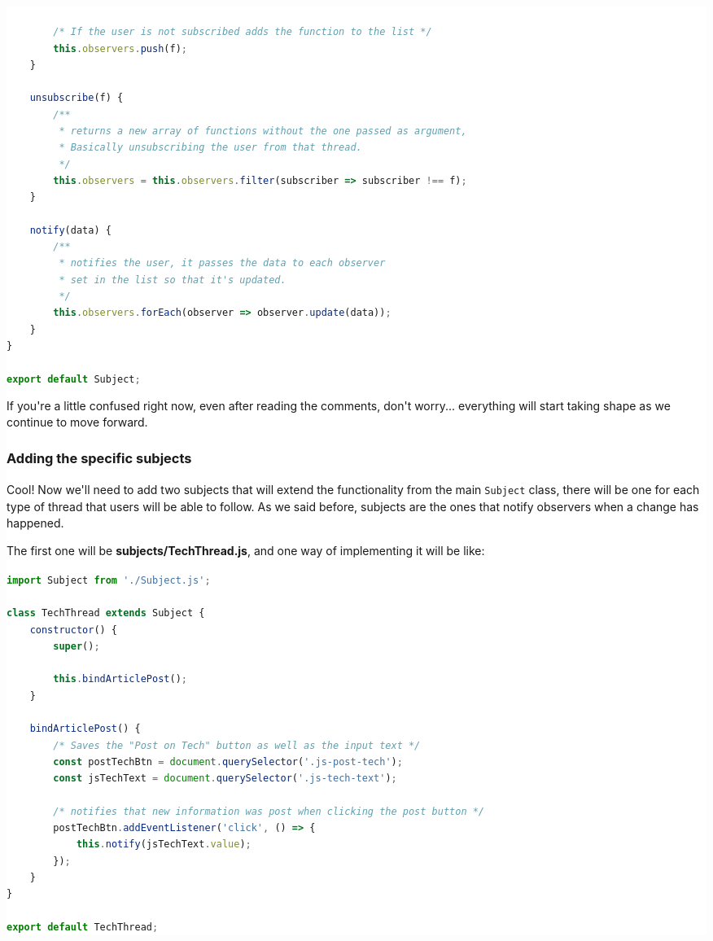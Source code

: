 ```javascript

        /* If the user is not subscribed adds the function to the list */
        this.observers.push(f);
    }

    unsubscribe(f) {
        /**
         * returns a new array of functions without the one passed as argument,
         * Basically unsubscribing the user from that thread.
         */
        this.observers = this.observers.filter(subscriber => subscriber !== f);
    }

    notify(data) {
        /**
         * notifies the user, it passes the data to each observer
         * set in the list so that it's updated.
         */
        this.observers.forEach(observer => observer.update(data));
    }
}

export default Subject;
```

If you're a little confused right now, even after reading the comments, don't worry... everything will start taking shape as we continue to move forward.

### Adding the specific subjects

Cool! Now we'll need to add two subjects that will extend the functionality from the main `Subject` class, there will be one for each type of thread that users will be able to follow. As we said before, subjects are the ones that notify observers when a change has happened.

The first one will be **subjects/TechThread.js**, and one way of implementing it will be like:

```javascript
import Subject from './Subject.js';

class TechThread extends Subject {
    constructor() {
        super();

        this.bindArticlePost();
    }

    bindArticlePost() {
        /* Saves the "Post on Tech" button as well as the input text */
        const postTechBtn = document.querySelector('.js-post-tech');
        const jsTechText = document.querySelector('.js-tech-text');

        /* notifies that new information was post when clicking the post button */
        postTechBtn.addEventListener('click', () => {
            this.notify(jsTechText.value);
        });
    }
}

export default TechThread;
```
